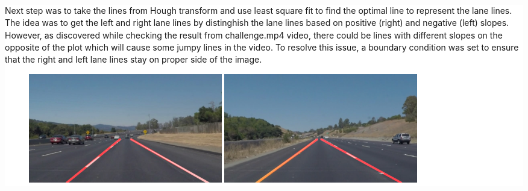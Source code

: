 Next step was to take the lines from Hough transform and use least square fit to find the optimal line to represent the lane lines. The idea was to get the left and right lane lines by distinghish the lane lines based on positive (right) and negative (left) slopes. However, as discovered while checking the result from challenge.mp4 video, there could be 
lines with different slopes on the opposite of the plot which will cause some jumpy lines in the video. To resolve this issue, a boundary condition was set to ensure that the right and left lane lines stay on proper side of the image.

<figure>
 <img src="test_images_output/solidWhiteCurve.jpg" width="320" alt="Combined Image" />
 <img src="test_images_output/solidYellowCurve.jpg" width="320" alt="Combined Image" />
</figure>
